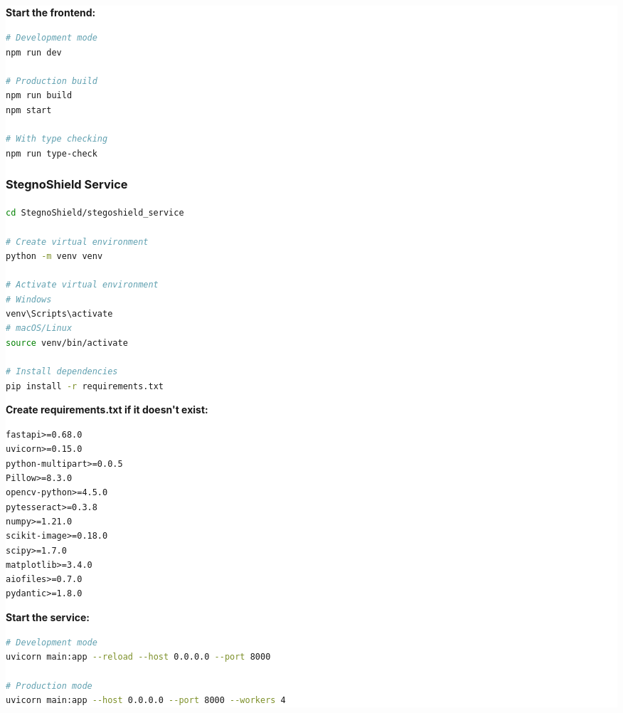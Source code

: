 **Start the frontend:**
```bash
# Development mode
npm run dev

# Production build
npm run build
npm start

# With type checking
npm run type-check
```

### StegnoShield Service

```bash
cd StegnoShield/stegoshield_service

# Create virtual environment
python -m venv venv

# Activate virtual environment
# Windows
venv\Scripts\activate
# macOS/Linux
source venv/bin/activate

# Install dependencies
pip install -r requirements.txt
```

**Create requirements.txt if it doesn't exist:**
```txt
fastapi>=0.68.0
uvicorn>=0.15.0
python-multipart>=0.0.5
Pillow>=8.3.0
opencv-python>=4.5.0
pytesseract>=0.3.8
numpy>=1.21.0
scikit-image>=0.18.0
scipy>=1.7.0
matplotlib>=3.4.0
aiofiles>=0.7.0
pydantic>=1.8.0
```

**Start the service:**
```bash
# Development mode
uvicorn main:app --reload --host 0.0.0.0 --port 8000

# Production mode
uvicorn main:app --host 0.0.0.0 --port 8000 --workers 4
```
